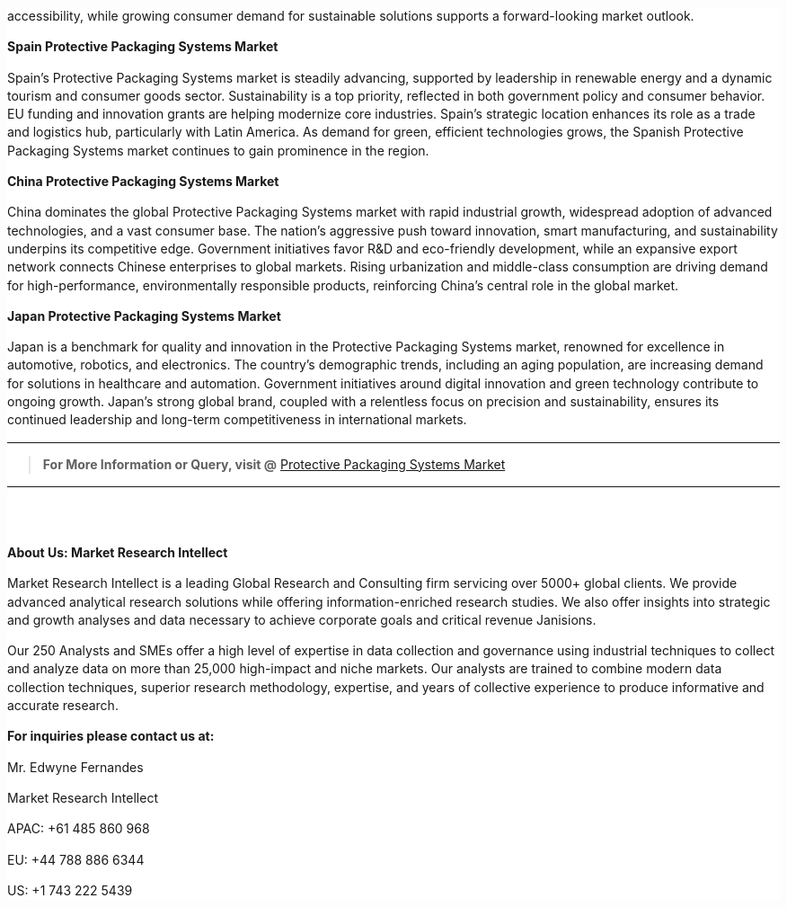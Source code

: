 accessibility, while growing consumer demand for sustainable solutions supports a forward-looking market outlook.</p><p class="" data-start="4424" data-end="4975"><strong data-start="4424" data-end="4445">Spain Protective Packaging Systems Market</strong></p><p class="" data-start="4424" data-end="4975">Spain&rsquo;s Protective Packaging Systems market is steadily advancing, supported by leadership in renewable energy and a dynamic tourism and consumer goods sector. Sustainability is a top priority, reflected in both government policy and consumer behavior. EU funding and innovation grants are helping modernize core industries. Spain&rsquo;s strategic location enhances its role as a trade and logistics hub, particularly with Latin America. As demand for green, efficient technologies grows, the Spanish Protective Packaging Systems market continues to gain prominence in the region.</p><p class="" data-start="4977" data-end="5589"><strong data-start="4977" data-end="4998">China Protective Packaging Systems Market</strong></p><p class="" data-start="4977" data-end="5589">China dominates the global Protective Packaging Systems market with rapid industrial growth, widespread adoption of advanced technologies, and a vast consumer base. The nation&rsquo;s aggressive push toward innovation, smart manufacturing, and sustainability underpins its competitive edge. Government initiatives favor R&amp;D and eco-friendly development, while an expansive export network connects Chinese enterprises to global markets. Rising urbanization and middle-class consumption are driving demand for high-performance, environmentally responsible products, reinforcing China&rsquo;s central role in the global market.</p><p class="" data-start="5591" data-end="6162"><strong data-start="5591" data-end="5612">Japan Protective Packaging Systems Market</strong></p><p class="" data-start="5591" data-end="6162">Japan is a benchmark for quality and innovation in the Protective Packaging Systems market, renowned for excellence in automotive, robotics, and electronics. The country&rsquo;s demographic trends, including an aging population, are increasing demand for solutions in healthcare and automation. Government initiatives around digital innovation and green technology contribute to ongoing growth. Japan&rsquo;s strong global brand, coupled with a relentless focus on precision and sustainability, ensures its continued leadership and long-term competitiveness in international markets.</p><hr /><blockquote><p><span class="font-[700]"><strong>For More Information or Query, visit&nbsp;@</strong>&nbsp;</span><span class="font-[700]"><a href="https://www.marketresearchintellect.com/product/protective-packaging-systems-market/?utm_source=Linkedin&utm_medium=049" target="_blank" data-tracking-control-name="article-ssr-frontend-pulse_little-text-block" data-tracking-will-navigate="" data-test-link="">Protective Packaging Systems Market</a></span></p></blockquote><hr /><h3>&nbsp;</h3><p><strong><span class="font-[700]">About Us: Market Research Intellect</span></strong></p><p><span class="">Market Research Intellect is a leading Global Research and Consulting firm servicing over 5000+ global clients. We provide advanced analytical research solutions while offering information-enriched research studies.&nbsp;</span>We also offer insights into strategic and growth analyses and data necessary to achieve corporate goals and critical revenue Janisions.</p><p><span class="">Our 250 Analysts and SMEs offer a high level of expertise in data collection and governance using industrial techniques to collect and analyze data on more than 25,000 high-impact and niche markets. Our analysts are trained to combine modern data collection techniques, superior research methodology, expertise, and years of collective experience to produce informative and accurate research.</span></p><p><strong>For inquiries please contact us at:</strong></p><p>Mr. Edwyne Fernandes</p><p>Market Research Intellect</p><p>APAC: +61 485 860 968</p><p>EU: +44 788 886 6344</p><p>US: +1 743 222 5439</p>

